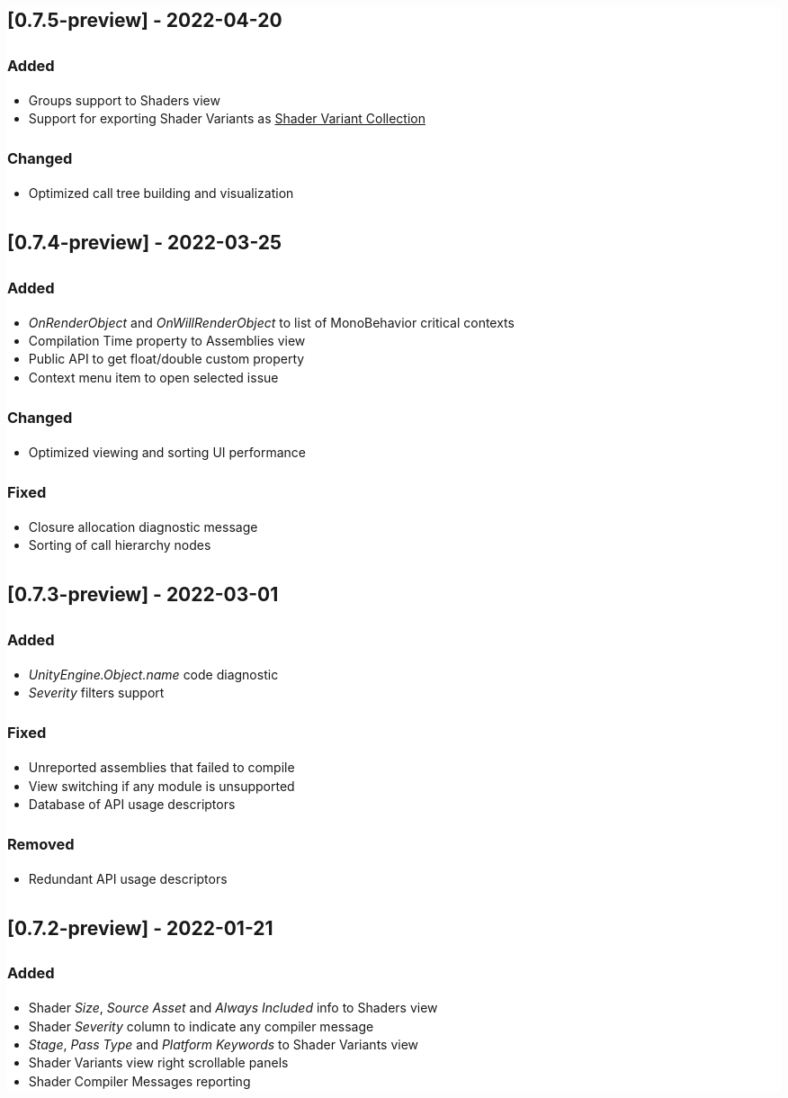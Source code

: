 ## [0.7.5-preview] - 2022-04-20

### Added
* Groups support to Shaders view
* Support for exporting Shader Variants as [Shader Variant Collection](https://docs.unity3d.com/ScriptReference/ShaderVariantCollection.html)

### Changed
* Optimized call tree building and visualization

## [0.7.4-preview] - 2022-03-25

### Added
* *OnRenderObject* and *OnWillRenderObject* to list of MonoBehavior critical contexts
* Compilation Time property to Assemblies view
* Public API to get float/double custom property
* Context menu item to open selected issue

### Changed
* Optimized viewing and sorting UI performance

### Fixed
* Closure allocation diagnostic message
* Sorting of call hierarchy nodes

## [0.7.3-preview] - 2022-03-01
### Added
* *UnityEngine.Object.name* code diagnostic
* *Severity* filters support

### Fixed
* Unreported assemblies that failed to compile
* View switching if any module is unsupported
* Database of API usage descriptors

### Removed
* Redundant API usage descriptors

## [0.7.2-preview] - 2022-01-21

### Added
* Shader *Size*, *Source Asset* and *Always Included* info to Shaders view
* Shader *Severity* column to indicate any compiler message
* *Stage*, *Pass Type* and *Platform Keywords* to Shader Variants view
* Shader Variants view right scrollable panels
* Shader Compiler Messages reporting
